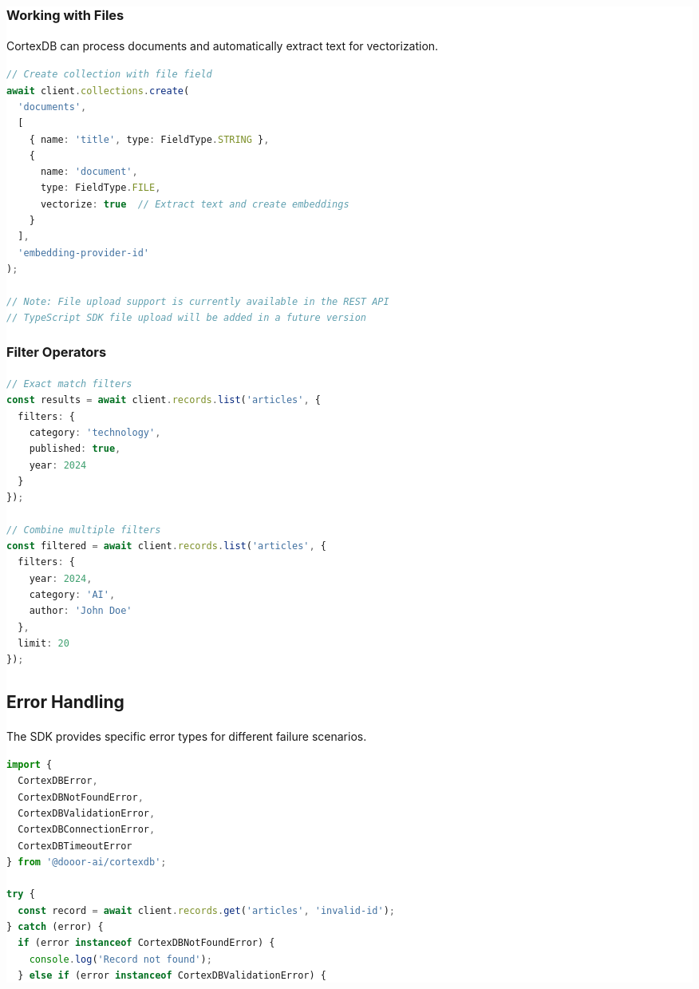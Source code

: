### Working with Files

CortexDB can process documents and automatically extract text for vectorization.

```typescript
// Create collection with file field
await client.collections.create(
  'documents',
  [
    { name: 'title', type: FieldType.STRING },
    {
      name: 'document',
      type: FieldType.FILE,
      vectorize: true  // Extract text and create embeddings
    }
  ],
  'embedding-provider-id'
);

// Note: File upload support is currently available in the REST API
// TypeScript SDK file upload will be added in a future version
```

### Filter Operators

```typescript
// Exact match filters
const results = await client.records.list('articles', {
  filters: {
    category: 'technology',
    published: true,
    year: 2024
  }
});

// Combine multiple filters
const filtered = await client.records.list('articles', {
  filters: {
    year: 2024,
    category: 'AI',
    author: 'John Doe'
  },
  limit: 20
});
```

## Error Handling

The SDK provides specific error types for different failure scenarios.

```typescript
import {
  CortexDBError,
  CortexDBNotFoundError,
  CortexDBValidationError,
  CortexDBConnectionError,
  CortexDBTimeoutError
} from '@dooor-ai/cortexdb';

try {
  const record = await client.records.get('articles', 'invalid-id');
} catch (error) {
  if (error instanceof CortexDBNotFoundError) {
    console.log('Record not found');
  } else if (error instanceof CortexDBValidationError) {
```